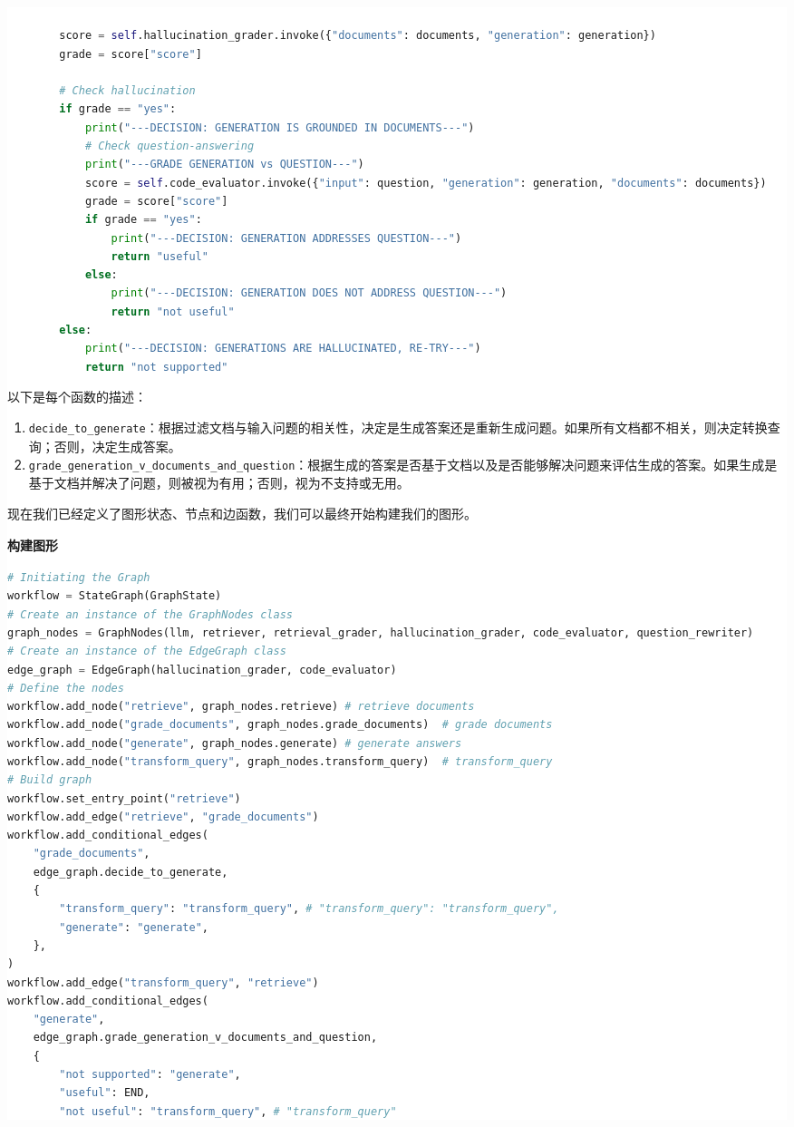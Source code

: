 ```python

        score = self.hallucination_grader.invoke({"documents": documents, "generation": generation})
        grade = score["score"]

        # Check hallucination
        if grade == "yes":
            print("---DECISION: GENERATION IS GROUNDED IN DOCUMENTS---")
            # Check question-answering
            print("---GRADE GENERATION vs QUESTION---")
            score = self.code_evaluator.invoke({"input": question, "generation": generation, "documents": documents})
            grade = score["score"]
            if grade == "yes":
                print("---DECISION: GENERATION ADDRESSES QUESTION---")
                return "useful"
            else:
                print("---DECISION: GENERATION DOES NOT ADDRESS QUESTION---")
                return "not useful"
        else:
            print("---DECISION: GENERATIONS ARE HALLUCINATED, RE-TRY---")
            return "not supported"
```
以下是每个函数的描述：

1. `decide_to_generate`：根据过滤文档与输入问题的相关性，决定是生成答案还是重新生成问题。如果所有文档都不相关，则决定转换查询；否则，决定生成答案。
2. `grade_generation_v_documents_and_question`：根据生成的答案是否基于文档以及是否能够解决问题来评估生成的答案。如果生成是基于文档并解决了问题，则被视为有用；否则，视为不支持或无用。

现在我们已经定义了图形状态、节点和边函数，我们可以最终开始构建我们的图形。

**构建图形**

```python
# Initiating the Graph
workflow = StateGraph(GraphState)
# Create an instance of the GraphNodes class
graph_nodes = GraphNodes(llm, retriever, retrieval_grader, hallucination_grader, code_evaluator, question_rewriter)
# Create an instance of the EdgeGraph class
edge_graph = EdgeGraph(hallucination_grader, code_evaluator)
# Define the nodes
workflow.add_node("retrieve", graph_nodes.retrieve) # retrieve documents
workflow.add_node("grade_documents", graph_nodes.grade_documents)  # grade documents
workflow.add_node("generate", graph_nodes.generate) # generate answers
workflow.add_node("transform_query", graph_nodes.transform_query)  # transform_query
# Build graph
workflow.set_entry_point("retrieve")
workflow.add_edge("retrieve", "grade_documents")
workflow.add_conditional_edges(
    "grade_documents",
    edge_graph.decide_to_generate,
    {
        "transform_query": "transform_query", # "transform_query": "transform_query",
        "generate": "generate",
    },
)
workflow.add_edge("transform_query", "retrieve")
workflow.add_conditional_edges(
    "generate",
    edge_graph.grade_generation_v_documents_and_question,
    {
        "not supported": "generate",
        "useful": END,
        "not useful": "transform_query", # "transform_query"
```